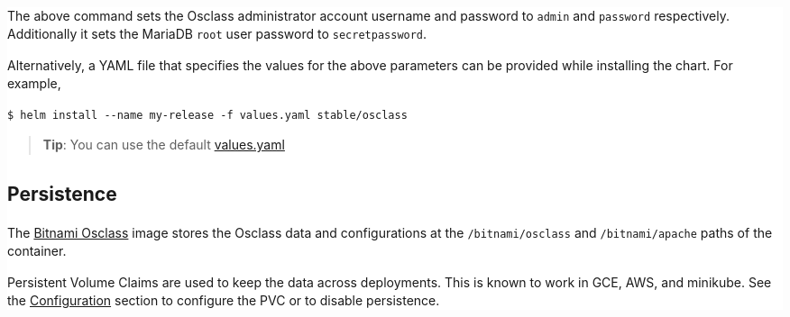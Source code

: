 The above command sets the Osclass administrator account username and password to `admin` and `password` respectively. Additionally it sets the MariaDB `root` user password to `secretpassword`.

Alternatively, a YAML file that specifies the values for the above parameters can be provided while installing the chart. For example,

```console
$ helm install --name my-release -f values.yaml stable/osclass
```

> **Tip**: You can use the default [values.yaml](values.yaml)

## Persistence

The [Bitnami Osclass](https://github.com/bitnami/bitnami-docker-osclass) image stores the Osclass data and configurations at the `/bitnami/osclass` and `/bitnami/apache` paths of the container.

Persistent Volume Claims are used to keep the data across deployments. This is known to work in GCE, AWS, and minikube.
See the [Configuration](#configuration) section to configure the PVC or to disable persistence.
